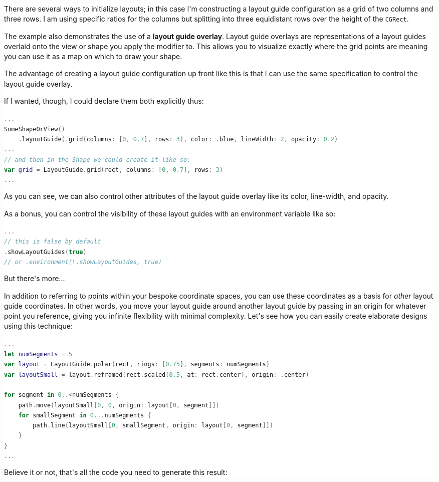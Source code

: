 There are several ways to initialize layouts; in this case I'm constructing a layout guide configuration as a grid of two columns and three rows. I am using specific ratios for the columns but splitting into three equidistant rows over the height of the `CGRect`.

The example also demonstrates the use of a **layout guide overlay**. Layout guide overlays are representations of a layout guides overlaid onto the view or shape you apply the modifier to. This allows you to visualize exactly where the grid points are meaning you can use it as a map on which to draw your shape.

The advantage of creating a layout guide configuration up front like this is that I can use the same specification to control the layout guide overlay.

If I wanted, though, I could declare them both explicitly thus:

```swift
...
SomeShapeOrView()
    .layoutGuide(.grid(columns: [0, 0.7], rows: 3), color: .blue, lineWidth: 2, opacity: 0.2)
...
// and then in the Shape we could create it like so:
var grid = LayoutGuide.grid(rect, columns: [0, 0.7], rows: 3)
...
```

As you can see, we can also control other attributes of the layout guide overlay like its color, line-width, and opacity.

As a bonus, you can control the visibility of these layout guides with an environment variable like so:

```swift
...
// this is false by default
.showLayoutGuides(true)
// or .environment(\.showLayoutGuides, true)
```

But there's more...

In addition to referring to points within your bespoke coordinate spaces, you can use these coordinates as a basis for *other* layout guide coordinates. In other words, you move your layout guide around another layout guide by passing in an origin for whatever point you reference, giving you infinite flexibility with minimal complexity. Let's see how you can easily create elaborate designs using this technique:

```swift
...
let numSegments = 5
var layout = LayoutGuide.polar(rect, rings: [0.75], segments: numSegments)
var layoutSmall = layout.reframed(rect.scaled(0.5, at: rect.center), origin: .center)

for segment in 0..<numSegments {
    path.move(layoutSmall[0, 0, origin: layout[0, segment]])
    for smallSegment in 0...numSegments {
        path.line(layoutSmall[0, smallSegment, origin: layout[0, segment]])
    }
}
...
```
Believe it or not, that's all the code you need to generate this result:


[pure-swift-ui]: https://github.com/CodeSlicing/pure-swift-ui
[CGSize]: https://github.com/CodeSlicing/pure-swift-ui/blob/develop/Sources/PureSwiftUI/Extensions/Convenience/CoreGraphics/CGSize%2BConvenience.swift
[CGPoint]: https://github.com/CodeSlicing/pure-swift-ui/blob/develop/Sources/PureSwiftUI/Extensions/Convenience/CoreGraphics/CGPoint%2BConvenience.swift
[CGRect]: https://github.com/CodeSlicing/pure-swift-ui/blob/develop/Sources/PureSwiftUI/Extensions/Convenience/CoreGraphics/CGRect%2BConvenience.swift 
[CGVector]: https://github.com/CodeSlicing/pure-swift-ui/blob/develop/Sources/PureSwiftUI/Extensions/Convenience/CoreGraphics/CGVector%2BConvenience.swift 
[Path]: https://github.com/CodeSlicing/pure-swift-ui/blob/develop/Sources/PureSwiftUI/Extensions/Convenience/SwiftUI/Path%2BConvenience.swift
[gist-shield]: https://gist.github.com/CodeSlicing/af02bd37dd60252fd39acaf95d28a7d0
[gist-animated-heart]: https://gist.github.com/CodeSlicing/0f35b7fde16890f28e2f252a75ca0c76